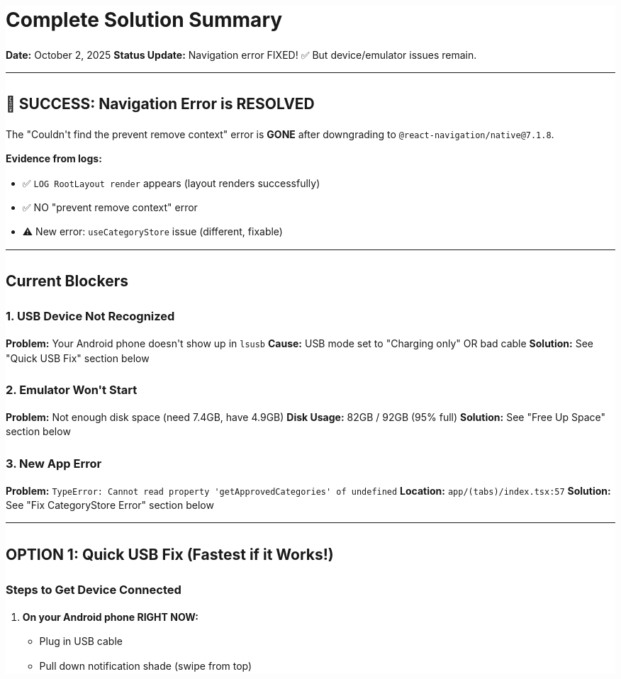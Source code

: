 # Complete Solution Summary

**Date:** October 2, 2025
**Status Update:** Navigation error FIXED! ✅ But device/emulator issues remain.

---

## 🎉 SUCCESS: Navigation Error is RESOLVED

The "Couldn't find the prevent remove context" error is **GONE** after downgrading to `@react-navigation/native@7.1.8`.

**Evidence from logs:**

- ✅ `LOG RootLayout render` appears (layout renders successfully)

- ✅ NO "prevent remove context" error

- ⚠️ New error: `useCategoryStore` issue (different, fixable)

---

## Current Blockers

### 1. USB Device Not Recognized

**Problem:** Your Android phone doesn't show up in `lsusb`
**Cause:** USB mode set to "Charging only" OR bad cable
**Solution:** See "Quick USB Fix" section below

### 2. Emulator Won't Start

**Problem:** Not enough disk space (need 7.4GB, have 4.9GB)
**Disk Usage:** 82GB / 92GB (95% full)
**Solution:** See "Free Up Space" section below

### 3. New App Error

**Problem:** `TypeError: Cannot read property 'getApprovedCategories' of undefined`
**Location:** `app/(tabs)/index.tsx:57`
**Solution:** See "Fix CategoryStore Error" section below

---

## OPTION 1: Quick USB Fix (Fastest if it Works!)

### Steps to Get Device Connected

1. **On your Android phone RIGHT NOW:**

   - Plug in USB cable

   - Pull down notification shade (swipe from top)
